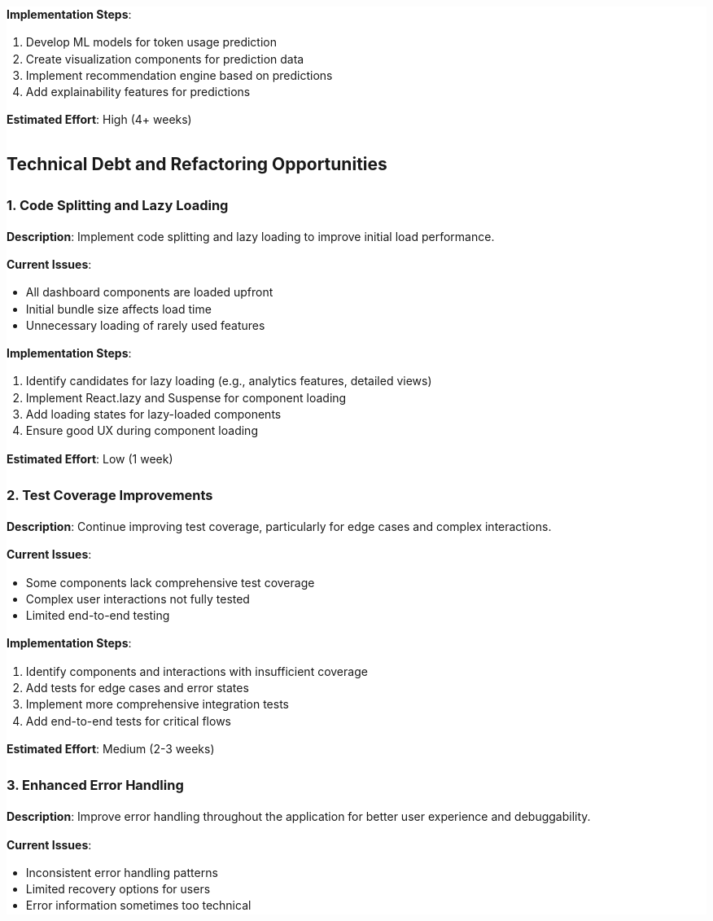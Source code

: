 **Implementation Steps**:
1. Develop ML models for token usage prediction
2. Create visualization components for prediction data
3. Implement recommendation engine based on predictions
4. Add explainability features for predictions

**Estimated Effort**: High (4+ weeks)

## Technical Debt and Refactoring Opportunities

### 1. Code Splitting and Lazy Loading

**Description**: Implement code splitting and lazy loading to improve initial load performance.

**Current Issues**:
- All dashboard components are loaded upfront
- Initial bundle size affects load time
- Unnecessary loading of rarely used features

**Implementation Steps**:
1. Identify candidates for lazy loading (e.g., analytics features, detailed views)
2. Implement React.lazy and Suspense for component loading
3. Add loading states for lazy-loaded components
4. Ensure good UX during component loading

**Estimated Effort**: Low (1 week)

### 2. Test Coverage Improvements

**Description**: Continue improving test coverage, particularly for edge cases and complex interactions.

**Current Issues**:
- Some components lack comprehensive test coverage
- Complex user interactions not fully tested
- Limited end-to-end testing

**Implementation Steps**:
1. Identify components and interactions with insufficient coverage
2. Add tests for edge cases and error states
3. Implement more comprehensive integration tests
4. Add end-to-end tests for critical flows

**Estimated Effort**: Medium (2-3 weeks)

### 3. Enhanced Error Handling

**Description**: Improve error handling throughout the application for better user experience and debuggability.

**Current Issues**:
- Inconsistent error handling patterns
- Limited recovery options for users
- Error information sometimes too technical
